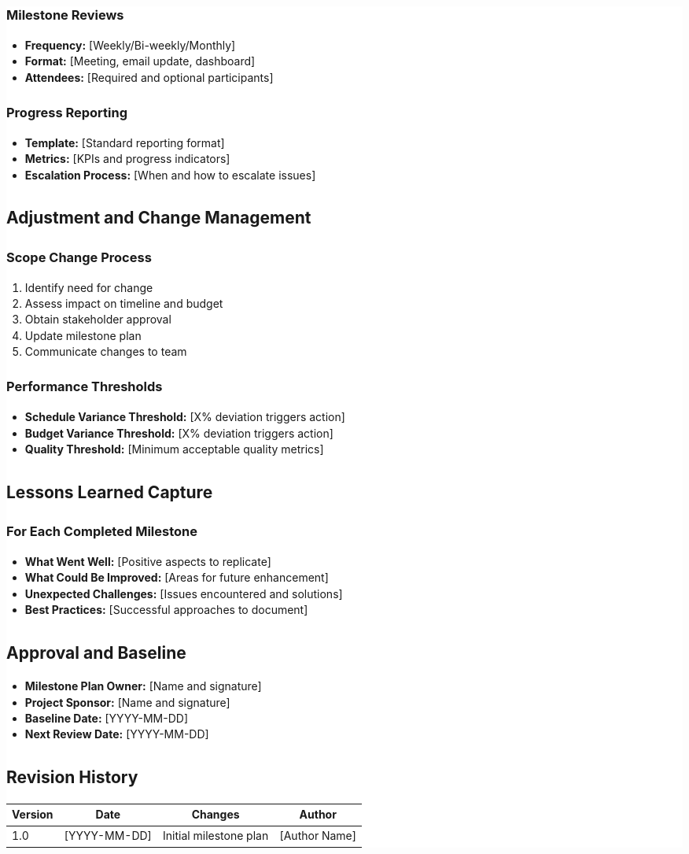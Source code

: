 ### Milestone Reviews

- **Frequency:** [Weekly/Bi-weekly/Monthly]
- **Format:** [Meeting, email update, dashboard]
- **Attendees:** [Required and optional participants]

### Progress Reporting

- **Template:** [Standard reporting format]
- **Metrics:** [KPIs and progress indicators]
- **Escalation Process:** [When and how to escalate issues]

## Adjustment and Change Management

### Scope Change Process

1. Identify need for change
2. Assess impact on timeline and budget
3. Obtain stakeholder approval
4. Update milestone plan
5. Communicate changes to team

### Performance Thresholds

- **Schedule Variance Threshold:** [X% deviation triggers action]
- **Budget Variance Threshold:** [X% deviation triggers action]
- **Quality Threshold:** [Minimum acceptable quality metrics]

## Lessons Learned Capture

### For Each Completed Milestone

- **What Went Well:** [Positive aspects to replicate]
- **What Could Be Improved:** [Areas for future enhancement]
- **Unexpected Challenges:** [Issues encountered and solutions]
- **Best Practices:** [Successful approaches to document]

## Approval and Baseline

- **Milestone Plan Owner:** [Name and signature]
- **Project Sponsor:** [Name and signature]
- **Baseline Date:** [YYYY-MM-DD]
- **Next Review Date:** [YYYY-MM-DD]

## Revision History

| Version | Date         | Changes                | Author        |
| ------- | ------------ | ---------------------- | ------------- |
| 1.0     | [YYYY-MM-DD] | Initial milestone plan | [Author Name] |
